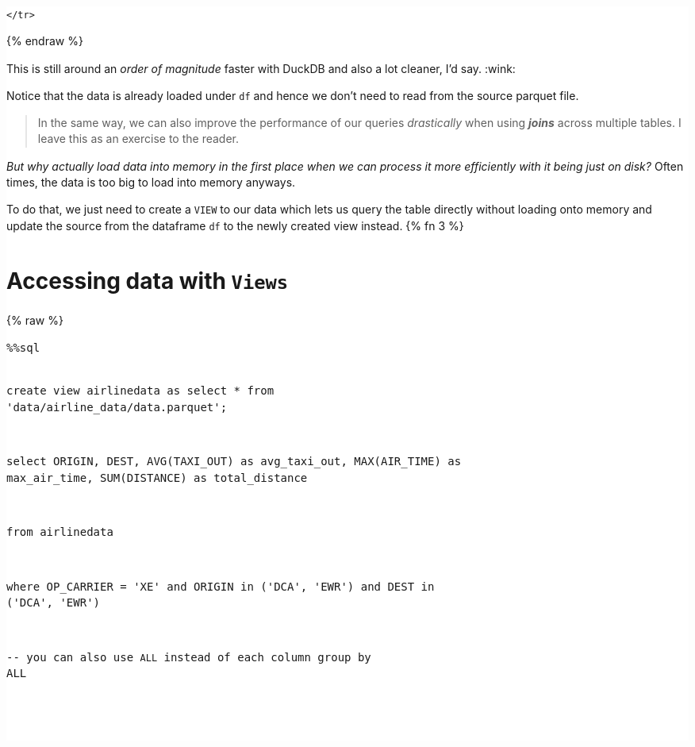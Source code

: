     </tr>
  </tbody>
</table>
</div>
</div>

</div>

</div>
</div>

</div>
    {% endraw %}

<div class="cell border-box-sizing text_cell rendered"><div class="inner_cell">
<div class="text_cell_render border-box-sizing rendered_html">
<p>This is still around an <em>order of magnitude</em> faster with DuckDB and also a lot cleaner, I’d say. :wink:</p>
<p>Notice that the data is already loaded under <code>df</code> and hence we don’t need to read from the source parquet file.</p>
<blockquote><p>In the same way, we can also improve the performance of our queries <em>drastically</em> when using <strong><em>joins</em></strong> across multiple tables. I leave this as an exercise to the reader.</p>
</blockquote>
<p><em>But why actually load data into memory in the first place when we can process it more efficiently with it being just on disk?</em> Often times, the data is too big to load into memory anyways.</p>
<p>To do that, we just need to create a <code>VIEW</code> to our data which lets us query the table directly without loading onto memory and update the source from the dataframe <code>df</code> to the newly created view instead. {% fn 3 %}</p>

</div>
</div>
</div>
<div class="cell border-box-sizing text_cell rendered"><div class="inner_cell">
<div class="text_cell_render border-box-sizing rendered_html">
<h1 id="Accessing-data-with-Views">Accessing data with <code>Views</code><a class="anchor-link" href="#Accessing-data-with-Views"> </a></h1>
</div>
</div>
</div>
    {% raw %}
    
<div class="cell border-box-sizing code_cell rendered">
<div class="input">

<div class="inner_cell">
    <div class="input_area">
<div class=" highlight hl-ipython3"><pre><span></span><span class="o">%%</span><span class="k">sql</span>

create view airlinedata as select * from &#39;data/airline_data/data.parquet&#39;;

select
    ORIGIN,
    DEST,
    AVG(TAXI_OUT) as avg_taxi_out,
    MAX(AIR_TIME) as max_air_time,
    SUM(DISTANCE) as total_distance

from airlinedata

where
    OP_CARRIER = &#39;XE&#39; and
    ORIGIN in (&#39;DCA&#39;, &#39;EWR&#39;) and
    DEST in (&#39;DCA&#39;, &#39;EWR&#39;)

-- you can also use `ALL` instead of each column
group by ALL